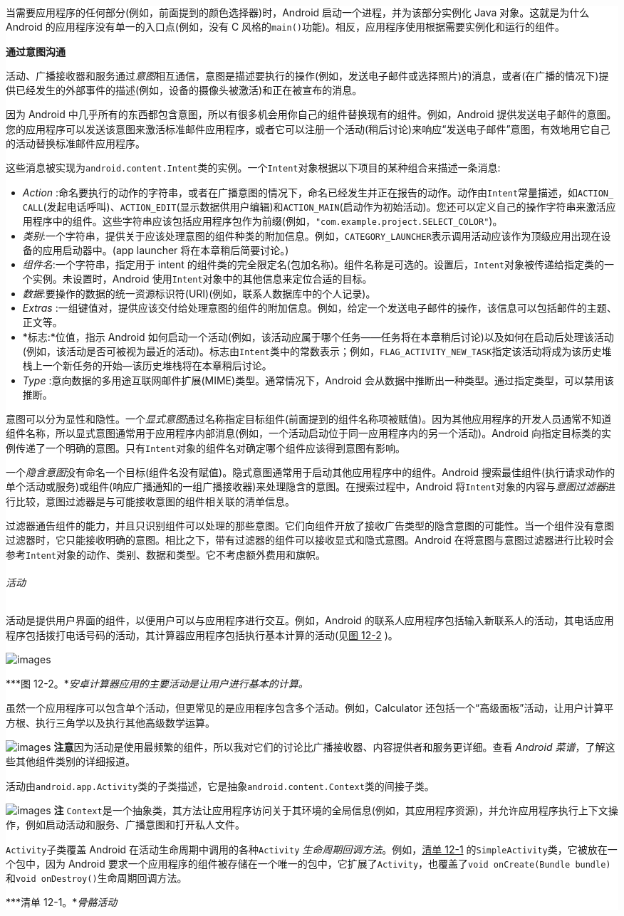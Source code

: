 当需要应用程序的任何部分(例如，前面提到的颜色选择器)时，Android 启动一个进程，并为该部分实例化 Java 对象。这就是为什么 Android 的应用程序没有单一的入口点(例如，没有 C 风格的`main()`功能)。相反，应用程序使用根据需要实例化和运行的组件。

**通过意图沟通**

活动、广播接收器和服务通过*意图*相互通信，意图是描述要执行的操作(例如，发送电子邮件或选择照片)的消息，或者(在广播的情况下)提供已经发生的外部事件的描述(例如，设备的摄像头被激活)和正在被宣布的消息。

因为 Android 中几乎所有的东西都包含意图，所以有很多机会用你自己的组件替换现有的组件。例如，Android 提供发送电子邮件的意图。您的应用程序可以发送该意图来激活标准邮件应用程序，或者它可以注册一个活动(稍后讨论)来响应“发送电子邮件”意图，有效地用它自己的活动替换标准邮件应用程序。

这些消息被实现为`android.content.Intent`类的实例。一个`Intent`对象根据以下项目的某种组合来描述一条消息:

*   *Action* :命名要执行的动作的字符串，或者在广播意图的情况下，命名已经发生并正在报告的动作。动作由`Intent`常量描述，如`ACTION_CALL`(发起电话呼叫)、`ACTION_EDIT`(显示数据供用户编辑)和`ACTION_MAIN`(启动作为初始活动)。您还可以定义自己的操作字符串来激活应用程序中的组件。这些字符串应该包括应用程序包作为前缀(例如，`"com.example.project.SELECT_COLOR"`)。
*   *类别*:一个字符串，提供关于应该处理意图的组件种类的附加信息。例如，`CATEGORY_LAUNCHER`表示调用活动应该作为顶级应用出现在设备的应用启动器中。(app launcher 将在本章稍后简要讨论。)
*   *组件名*:一个字符串，指定用于 intent 的组件类的完全限定名(包加名称)。组件名称是可选的。设置后，`Intent`对象被传递给指定类的一个实例。未设置时，Android 使用`Intent`对象中的其他信息来定位合适的目标。
*   *数据*:要操作的数据的统一资源标识符(URI)(例如，联系人数据库中的个人记录)。
*   *Extras* :一组键值对，提供应该交付给处理意图的组件的附加信息。例如，给定一个发送电子邮件的操作，该信息可以包括邮件的主题、正文等。
*   *标志:*位值，指示 Android 如何启动一个活动(例如，该活动应属于哪个任务——任务将在本章稍后讨论)以及如何在启动后处理该活动(例如，该活动是否可被视为最近的活动)。标志由`Intent`类中的常数表示；例如，`FLAG_ACTIVITY_NEW_TASK`指定该活动将成为该历史堆栈上一个新任务的开始—该历史堆栈将在本章稍后讨论。
*   *Type* :意向数据的多用途互联网邮件扩展(MIME)类型。通常情况下，Android 会从数据中推断出一种类型。通过指定类型，可以禁用该推断。

意图可以分为显性和隐性。一个*显式意图*通过名称指定目标组件(前面提到的组件名称项被赋值)。因为其他应用程序的开发人员通常不知道组件名称，所以显式意图通常用于应用程序内部消息(例如，一个活动启动位于同一应用程序内的另一个活动)。Android 向指定目标类的实例传递了一个明确的意图。只有`Intent`对象的组件名对确定哪个组件应该得到意图有影响。

一个*隐含意图*没有命名一个目标(组件名没有赋值)。隐式意图通常用于启动其他应用程序中的组件。Android 搜索最佳组件(执行请求动作的单个活动或服务)或组件(响应广播通知的一组广播接收器)来处理隐含的意图。在搜索过程中，Android 将`Intent`对象的内容与*意图过滤器*进行比较，意图过滤器是与可能接收意图的组件相关联的清单信息。

过滤器通告组件的能力，并且只识别组件可以处理的那些意图。它们向组件开放了接收广告类型的隐含意图的可能性。当一个组件没有意图过滤器时，它只能接收明确的意图。相比之下，带有过滤器的组件可以接收显式和隐式意图。Android 在将意图与意图过滤器进行比较时会参考`Intent`对象的动作、类别、数据和类型。它不考虑额外费用和旗帜。

###### 活动

活动是提供用户界面的组件，以便用户可以与应用程序进行交互。例如，Android 的联系人应用程序包括输入新联系人的活动，其电话应用程序包括拨打电话号码的活动，其计算器应用程序包括执行基本计算的活动(见[图 12-2](#fig_12_2) )。

![images](images/1202.jpg)

***图 12-2。**安卓计算器应用的主要活动是让用户进行基本的计算。*

虽然一个应用程序可以包含单个活动，但更常见的是应用程序包含多个活动。例如，Calculator 还包括一个“高级面板”活动，让用户计算平方根、执行三角学以及执行其他高级数学运算。

![images](images/square.jpg) **注意**因为活动是使用最频繁的组件，所以我对它们的讨论比广播接收器、内容提供者和服务更详细。查看 *Android 菜谱*，了解这些其他组件类别的详细报道。

活动由`android.app.Activity`类的子类描述，它是抽象`android.content.Context`类的间接子类。

![images](images/square.jpg) **注** `Context`是一个抽象类，其方法让应用程序访问关于其环境的全局信息(例如，其应用程序资源)，并允许应用程序执行上下文操作，例如启动活动和服务、广播意图和打开私人文件。

`Activity`子类覆盖 Android 在活动生命周期中调用的各种`Activity` *生命周期回调方法*。例如，[清单 12-1](#list_12_1) 的`SimpleActivity`类，它被放在一个包中，因为 Android 要求一个应用程序的组件被存储在一个唯一的包中，它扩展了`Activity`，也覆盖了`void onCreate(Bundle bundle)`和`void onDestroy()`生命周期回调方法。

***清单 12-1。**骨骼活动*
